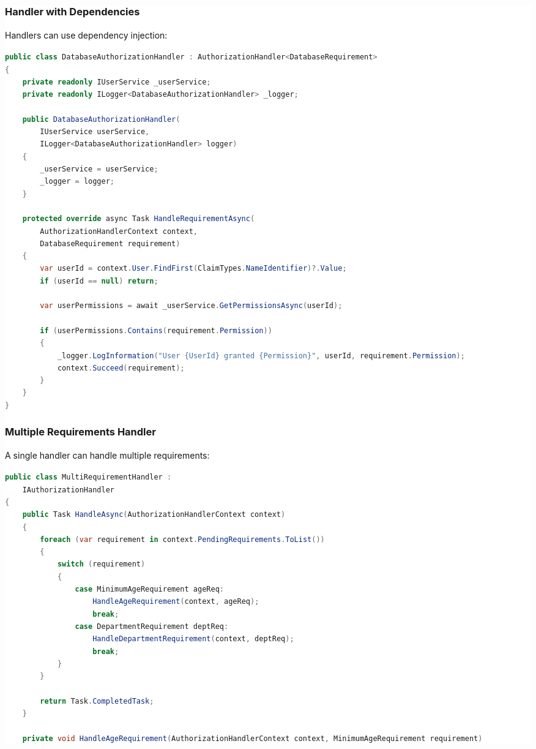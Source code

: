 ### Handler with Dependencies

Handlers can use dependency injection:

```csharp
public class DatabaseAuthorizationHandler : AuthorizationHandler<DatabaseRequirement>
{
    private readonly IUserService _userService;
    private readonly ILogger<DatabaseAuthorizationHandler> _logger;
    
    public DatabaseAuthorizationHandler(
        IUserService userService,
        ILogger<DatabaseAuthorizationHandler> logger)
    {
        _userService = userService;
        _logger = logger;
    }
    
    protected override async Task HandleRequirementAsync(
        AuthorizationHandlerContext context,
        DatabaseRequirement requirement)
    {
        var userId = context.User.FindFirst(ClaimTypes.NameIdentifier)?.Value;
        if (userId == null) return;
        
        var userPermissions = await _userService.GetPermissionsAsync(userId);
        
        if (userPermissions.Contains(requirement.Permission))
        {
            _logger.LogInformation("User {UserId} granted {Permission}", userId, requirement.Permission);
            context.Succeed(requirement);
        }
    }
}
```

### Multiple Requirements Handler

A single handler can handle multiple requirements:

```csharp
public class MultiRequirementHandler : 
    IAuthorizationHandler
{
    public Task HandleAsync(AuthorizationHandlerContext context)
    {
        foreach (var requirement in context.PendingRequirements.ToList())
        {
            switch (requirement)
            {
                case MinimumAgeRequirement ageReq:
                    HandleAgeRequirement(context, ageReq);
                    break;
                case DepartmentRequirement deptReq:
                    HandleDepartmentRequirement(context, deptReq);
                    break;
            }
        }
        
        return Task.CompletedTask;
    }
    
    private void HandleAgeRequirement(AuthorizationHandlerContext context, MinimumAgeRequirement requirement)
```
